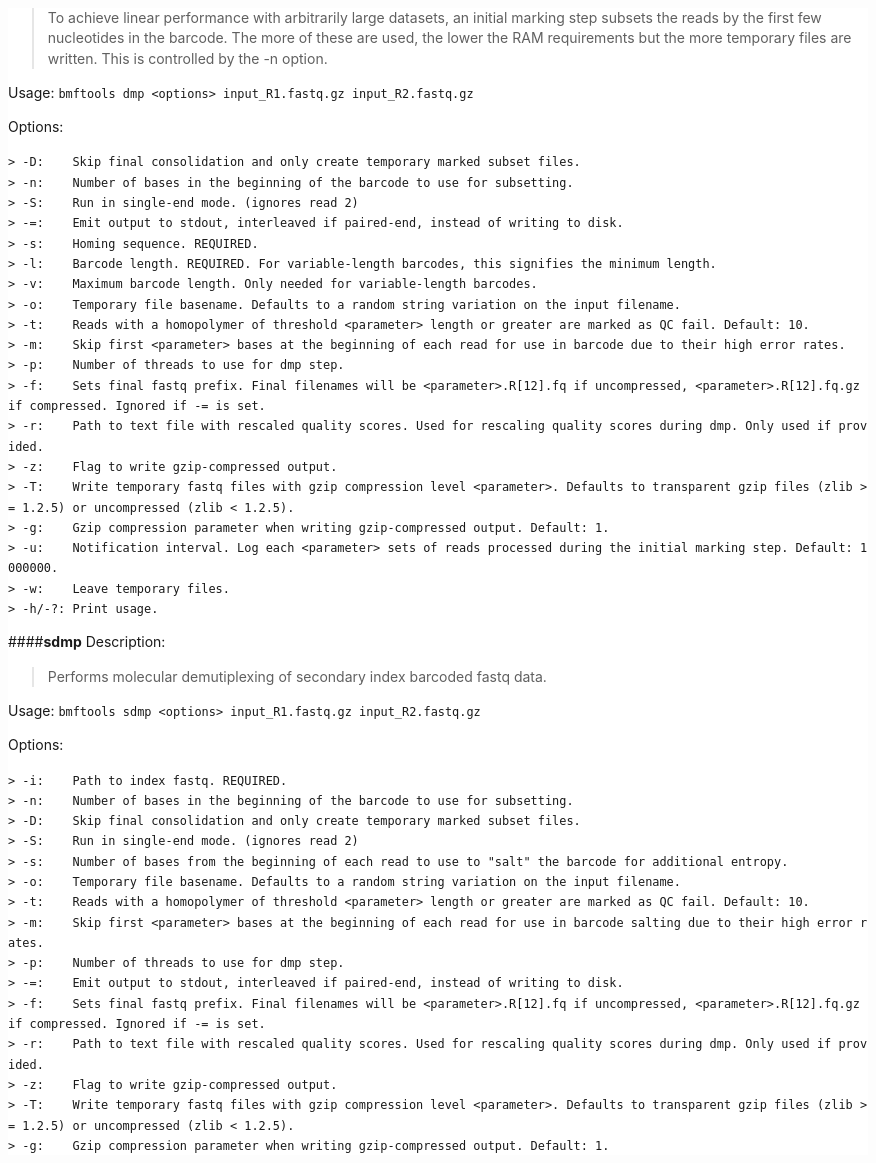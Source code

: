   > To achieve linear performance with arbitrarily large datasets, an initial marking step subsets the reads by the first
  > few nucleotides in the barcode. The more of these are used, the lower the RAM requirements but the more temporary files are written.
  > This is controlled by the -n option.

  Usage: `bmftools dmp <options> input_R1.fastq.gz input_R2.fastq.gz`

  Options:

    > -D:    Skip final consolidation and only create temporary marked subset files.
    > -n:    Number of bases in the beginning of the barcode to use for subsetting.
    > -S:    Run in single-end mode. (ignores read 2)
    > -=:    Emit output to stdout, interleaved if paired-end, instead of writing to disk.
    > -s:    Homing sequence. REQUIRED.
    > -l:    Barcode length. REQUIRED. For variable-length barcodes, this signifies the minimum length.
    > -v:    Maximum barcode length. Only needed for variable-length barcodes.
    > -o:    Temporary file basename. Defaults to a random string variation on the input filename.
    > -t:    Reads with a homopolymer of threshold <parameter> length or greater are marked as QC fail. Default: 10.
    > -m:    Skip first <parameter> bases at the beginning of each read for use in barcode due to their high error rates.
    > -p:    Number of threads to use for dmp step.
    > -f:    Sets final fastq prefix. Final filenames will be <parameter>.R[12].fq if uncompressed, <parameter>.R[12].fq.gz if compressed. Ignored if -= is set.
    > -r:    Path to text file with rescaled quality scores. Used for rescaling quality scores during dmp. Only used if provided.
    > -z:    Flag to write gzip-compressed output.
    > -T:    Write temporary fastq files with gzip compression level <parameter>. Defaults to transparent gzip files (zlib >= 1.2.5) or uncompressed (zlib < 1.2.5).
    > -g:    Gzip compression parameter when writing gzip-compressed output. Default: 1.
    > -u:    Notification interval. Log each <parameter> sets of reads processed during the initial marking step. Default: 1000000.
    > -w:    Leave temporary files.
    > -h/-?: Print usage.


####<b>sdmp</b>
  Description:
  > Performs molecular demutiplexing of secondary index barcoded fastq data.

  Usage: `bmftools sdmp <options> input_R1.fastq.gz input_R2.fastq.gz`

  Options:

    > -i:    Path to index fastq. REQUIRED.
    > -n:    Number of bases in the beginning of the barcode to use for subsetting.
    > -D:    Skip final consolidation and only create temporary marked subset files.
    > -S:    Run in single-end mode. (ignores read 2)
    > -s:    Number of bases from the beginning of each read to use to "salt" the barcode for additional entropy.
    > -o:    Temporary file basename. Defaults to a random string variation on the input filename.
    > -t:    Reads with a homopolymer of threshold <parameter> length or greater are marked as QC fail. Default: 10.
    > -m:    Skip first <parameter> bases at the beginning of each read for use in barcode salting due to their high error rates.
    > -p:    Number of threads to use for dmp step.
    > -=:    Emit output to stdout, interleaved if paired-end, instead of writing to disk.
    > -f:    Sets final fastq prefix. Final filenames will be <parameter>.R[12].fq if uncompressed, <parameter>.R[12].fq.gz if compressed. Ignored if -= is set.
    > -r:    Path to text file with rescaled quality scores. Used for rescaling quality scores during dmp. Only used if provided.
    > -z:    Flag to write gzip-compressed output.
    > -T:    Write temporary fastq files with gzip compression level <parameter>. Defaults to transparent gzip files (zlib >= 1.2.5) or uncompressed (zlib < 1.2.5).
    > -g:    Gzip compression parameter when writing gzip-compressed output. Default: 1.